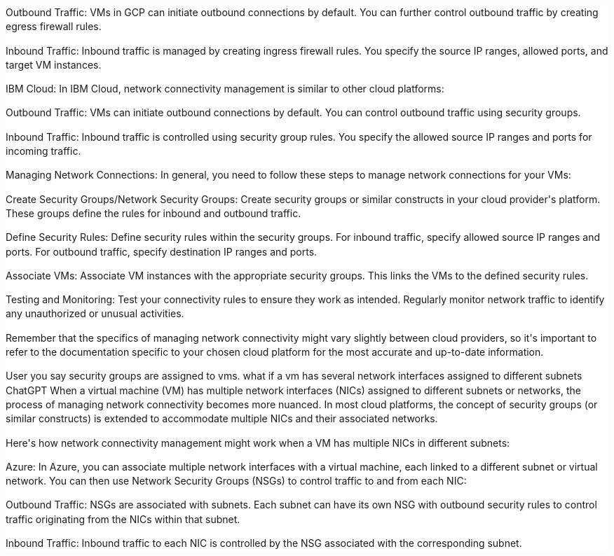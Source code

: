 Outbound Traffic: VMs in GCP can initiate outbound connections by default. You can further control outbound traffic by creating egress firewall rules.

Inbound Traffic: Inbound traffic is managed by creating ingress firewall rules. You specify the source IP ranges, allowed ports, and target VM instances.

IBM Cloud:
In IBM Cloud, network connectivity management is similar to other cloud platforms:

Outbound Traffic: VMs can initiate outbound connections by default. You can control outbound traffic using security groups.

Inbound Traffic: Inbound traffic is controlled using security group rules. You specify the allowed source IP ranges and ports for incoming traffic.

Managing Network Connections:
In general, you need to follow these steps to manage network connections for your VMs:

Create Security Groups/Network Security Groups: Create security groups or similar constructs in your cloud provider's platform. These groups define the rules for inbound and outbound traffic.

Define Security Rules: Define security rules within the security groups. For inbound traffic, specify allowed source IP ranges and ports. For outbound traffic, specify destination IP ranges and ports.

Associate VMs: Associate VM instances with the appropriate security groups. This links the VMs to the defined security rules.

Testing and Monitoring: Test your connectivity rules to ensure they work as intended. Regularly monitor network traffic to identify any unauthorized or unusual activities.

Remember that the specifics of managing network connectivity might vary slightly between cloud providers, so it's important to refer to the documentation specific to your chosen cloud platform for the most accurate and up-to-date information.




User
you say security groups are assigned to vms. what if a vm has several network interfaces assigned to different subnets
ChatGPT
When a virtual machine (VM) has multiple network interfaces (NICs) assigned to different subnets or networks, the process of managing network connectivity becomes more nuanced. In most cloud platforms, the concept of security groups (or similar constructs) is extended to accommodate multiple NICs and their associated networks.

Here's how network connectivity management might work when a VM has multiple NICs in different subnets:

Azure:
In Azure, you can associate multiple network interfaces with a virtual machine, each linked to a different subnet or virtual network. You can then use Network Security Groups (NSGs) to control traffic to and from each NIC:

Outbound Traffic: NSGs are associated with subnets. Each subnet can have its own NSG with outbound security rules to control traffic originating from the NICs within that subnet.

Inbound Traffic: Inbound traffic to each NIC is controlled by the NSG associated with the corresponding subnet.

